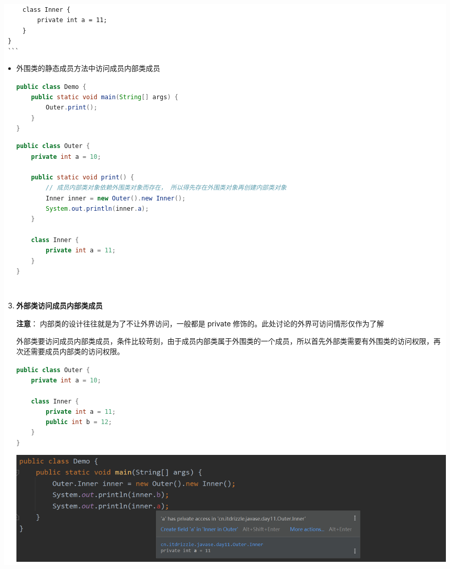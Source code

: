          class Inner {
             private int a = 11;
         }
     }
     ```

   - 外围类的静态成员方法中访问成员内部类成员

     ```java
     public class Demo {
         public static void main(String[] args) {
             Outer.print();
         }
     }
     ```

     ```java
     public class Outer {
         private int a = 10;
     
         public static void print() {
             // 成员内部类对象依赖外围类对象而存在， 所以得先存在外围类对象再创建内部类对象
             Inner inner = new Outer().new Inner(); 
             System.out.println(inner.a);  
         }
     
         class Inner {
             private int a = 11;
         }
     }
     ```
     
     <br/>

3. **外部类访问成员内部类成员** 

   **注意**： 内部类的设计往往就是为了不让外界访问，一般都是 private 修饰的。此处讨论的外界可访问情形仅作为了解

   外部类要访问成员内部类成员，条件比较苛刻，由于成员内部类属于外围类的一个成员，所以首先外部类需要有外围类的访问权限，再次还需要成员内部类的访问权限。

   ```java
   public class Outer {
       private int a = 10;
   
       class Inner {
           private int a = 11;
           public int b = 12;
       }
   }
   ```

   ![image-20220210233637084](vx_images/image-20220210233637084.png)
